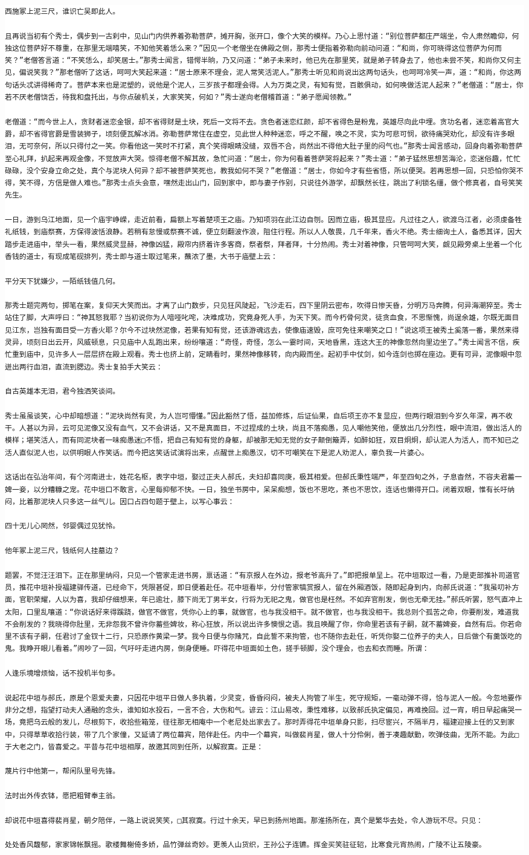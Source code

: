     西施冢上泥三尺，谁识亡吴即此人。  

    且再说当初有个秀士，偶步到一古刹中，见山门内供养着弥勒菩萨，摊开胸，张开口，像个大笑的模样。乃心上思忖道：“别位菩萨都庄严端坐，令人肃然瞻仰，何独这位菩萨好不尊重，在那里无端嘻笑，不知他笑着恁么来？”因见一个老僧坐在佛殿之侧，那秀士便指着弥勒向前动问道：“和尚，你可晓得这位菩萨为何而笑？”老僧答言道：“不笑恁么，却笑居士。”那秀士闻言，错愕半晌，乃又问道：“弟子未来时，他已先在那里笑，就是弟子转身去了，他也未尝不笑，和尚你又何主见，偏说笑我？”那老僧听了这话，呵呵大笑起来道：“居士原来不理会，泥人常笑活泥人。”那秀士听见和尚说出这两句话头，也呵呵冷笑一声，道：“和尚，你这两句话头忒讲得稀奇了。菩萨本来也是泥塑的，说他是个泥人，三岁孩子都理会得。人为万类之灵，有知有觉，百骸俱动，如何唤做活泥人起来？”老僧道：“居士，你若不厌老僧饶舌，待我和盘托出，与你点破机关，大家笑笑，何如？”秀士遂向老僧稽首道：“弟子愿闻领教。”  

    老僧道：“而今世上人，贪财者迷恋金银，却不省得财是土块，死后一文将不去。贪色者迷恋红颜，却不省得色是粉鬼，英雄尽向此中埋。贪功名者，迷恋着高官大爵，却不省得官爵是雪装狮子，顷刻便瓦解冰消。弥勒菩萨常住在虚空，见此世人种种迷恋，呼之不醒，唤之不灵，实为可悲可悯，欲待痛哭劝化，却没有许多眼泪，无可奈何，所以只得付之一笑。你看他这一笑时不打紧，真个笑得眼睛没缝，双唇不合，尚然出不得他大肚子里的闷气也。”那秀士闻言感动，回身向着弥勒菩萨至心礼拜，扒起来再观金像，不觉放声大哭。惊得老僧不解其故，急忙问道：“居士，你为何看着菩萨哭将起来？”秀士道：“弟子猛然思想苦海沦，恋迷俗趣，忙忙碌碌，没个安身立命之处，真个与泥块人何异？却不被菩萨笑死也，教我如何不哭？”老僧道：“居士，你如今才有些省悟，所以便哭。若再思想一回，只恐怕你哭不得，笑不得，方信是做人难也。”那秀士点头会意，嘿然走出山门，回到家中，即与妻子作别，只说往外游学，却飘然长往，跳出了利锁名缰，做个修真者，自号笑笑先生。  

    一日，游到乌江地面，见一个庙宇峥嵘，走近前看，扁额上写着楚项王之庙。乃知项羽在此江边自刎。因而立庙，极其显应。凡过往之人，欲渡乌江者，必须虔备牲礼纸钱，到庙祭赛，方保得波恬浪静。若稍有怠慢或祭赛不诚，便立刻翻波作浪，阻住行程。所以人人敬畏，几千年来，香火不绝。秀士细询土人，备悉其详，因大踏步走进庙中，举头一看，果然威灵显赫，神像凶猛，殿帘内挤着许多客商，祭者祭，拜者拜，十分热闹。秀士对着神像，只管呵呵大笑，觑见殿旁桌上坐着一个化香钱的道士，有现成笔砚排列，秀士即与道士取过笔来，蘸浓了墨，大书于庙壁上云：  

    平分天下犹嫌少，一陌纸钱值几何。  

    那秀士题完两句，掷笔在案，复仰天大笑而出。才离了山门数步，只见狂风陡起，飞沙走石，四下里阴云密布，吹得日惨天昏，分明万马奔腾，何异海潮猝至。秀士站住了脚，大声呼曰：“神其怒我耶？当初说你为人喑哑叱咤，决难成功，究竟身死人手，为天下笑。而今朽骨何灵，徒贪血食，不思惭愧，尚逞余雄，尔既无面目见江东，岂独有面目受一方香火耶？尔今不过块然泥像，若果有知有觉，还该游魂远去，使像庙速毁，庶可免往来嘲笑之口！”说这项王被秀土奚落一番，果然来得灵异，顷刻日出云开，风威顿息，只见庙中人乱跑出来，纷纷嚷道：“奇怪，奇怪，怎么一霎时间，天地昏黑，连这大王的神像忽然向里边坐了。”秀士闻言不信，疾忙重到庙中，见许多人一层层挤在殿上观看。秀士也挤上前，定睛看时，果然神像移转，向内殿而坐。起初手中仗剑，如今连剑也掷在座边。更有可异，泥像眼中忽迸出两行血泪，直流到腮边。秀士复拍手大笑云：  

    自古英雄本无泪，君今独洒笑谈间。  

    秀士虽虽谈笑，心中却暗想道：“泥块尚然有灵，为人岂可懵懂。”因此豁然了悟，益加修炼，后证仙果，自后项王亦不复显应，但两行眼泪到今岁久年深，再不收干。人甚以为异，云可见泥像又没有血气，又不会讲话，又不是真面目，不过捏成的土块，尚且不落痴愚，见人嘲他笑他，便放出几分烈性，眼中流泪，做出活人的模样；堪笑活人，而有同泥块者一味痴愚迷□不悟，把自己有知有觉的身躯，却被那无知无觉的女子颠倒簸弄，如醉如狂，双目炯炯，却认泥人为活人，而不知已之活人直似泥人也，以供明眼人作笑话。而今把这笑话试演将出来，点醒世上痴愚汉，切不可嘲笑在下是泥人劝泥人，辜负我一片婆心。  

    这话出在弘治年间，有个河南进士，姓花名枢，表字中垣，娶过正夫人郝氏，夫妇却喜同庚，极其相爱。但郝氏秉性端严，年至四旬之外，子息杳然，不容夫君蓄一婢一妾，以分糟糠之宠。花中垣口不敢言，心里每抑郁不快。一日，独坐书房中，呆呆痴想，饭也不思吃，茶也不思饮，连话也懒得开口。闭着双眼，惟有长吁纳闷，比着那泥块人只多这一丝气儿。因口占四句题于壁上，以写心事云：  

    四十无儿心罔然，邻婴偶过见犹怜。  

    他年冢上泥三尺，钱纸何人挂墓边？  

    题罢，不觉汪汪泪下。正在那里纳闷，只见一个管家走进书房，禀话道：“有京报人在外边，报老爷高升了。”即把报单呈上。花中垣取过一看，乃是吏部推补司道官员，推花中垣补授福建驿传道，已经命下，凭限甚促，即日便着赴任。花中垣看毕，分付管家犒赏报人，留在外厢酒饭，随即起身到内，向郝氏说道：“我虽叨补方面，官职荣耀，人以为喜，我却仔细想来，年已逾壮，膝下尚无丁男半女，行将为无祀之鬼，做官也是枉然。不如弃官削发，倒也无牵无挂。”郝氏听罢，怒气直冲上太阳，口里乱嚷道：“你说话好来得蹊跷，做官不做官，凭你心上的事，就做官，也与我没相干。就不做官，也与我没相干。我总则个孤苦之命，你要削发，难道我不会削发的？我晓得你肚里，无非怨我不曾许你蓄些婢妆，称心狂放，所以说出许多懊恨之语。我且唤醒了你，你命里若该有子嗣，就不蓄婢妾，自然有后。你若命里不该有子嗣，任君讨了金钗十二行，只恐原作黄梁一梦。我今日便与你赌咒，自此誓不来拘管，也不随你去赴任，听凭你娶二位养子的夫人，日后做个有羹饭吃的鬼。我睁开眼儿看着。”闹吵了一回，气吁吁走进内房，倒身便睡。吓得花中垣面如土色，搓手顿脚，没个理会，也去和衣而睡。所谓：  

    人逢乐境增烦恼，话不投机半句多。  

    说起花中垣与郝氏，原是个恩爱夫妻，只因花中垣平日做人多执着，少灵变，昏昏闷闷，被夫人拘管了半生，死守规矩，一毫动弹不得，恰与泥人一般。今忽地要作非分之想，指望打动夫人通融的念头，谁知如水投石，一言不合，大伤和气。谚云：江山易改，秉性难移，以致郝氏执定偏见，再难挽回。过一宵，明日早起痛哭一场，竟把乌云般的发儿，尽根剪下，收拾些箱笼，径往那无相庵中一个老尼处出家去了。那时弄得花中垣单身只影，扫尽宦兴，不隔半月，福建迎接上任的又到家中，只得草草收拾行装，带了几个家僮，又延请了两位幕宾，陪伴赴任。内中一个幕宾，叫做裴肖星，做人十分伶俐，善于凑趣献勤，吹弹伎曲，无所不能。为此□于大老之门，皆喜爱之。平昔与花中垣相厚，故邀其同到任所，以解寂寞。正是：  

    蔑片行中他第一，帮闲队里号先锋。  

    法时出外传衣钵，愿把粗臂奉主翁。  

    却说花中垣喜得裴肖星，朝夕陪伴，一路上说说笑笑，□其寂寞。行过十余天，早已到扬州地面。那淮扬所在，真个是繁华去处，令人游玩不尽。只见：  

    处处香风馥郁，家家锦帐飘摇。歌楼舞榭倚多娇，品竹弹丝奇妙。更羡人山货织，王孙公子连镳。挥金买笑驻征轺，比寒食元宵热闹，广陵不让五陵豪。  
